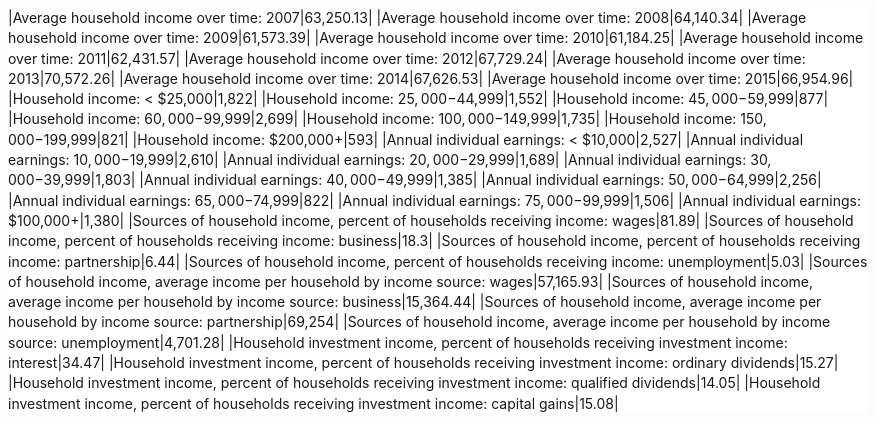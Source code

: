 |Average household income over time: 2007|63,250.13|
|Average household income over time: 2008|64,140.34|
|Average household income over time: 2009|61,573.39|
|Average household income over time: 2010|61,184.25|
|Average household income over time: 2011|62,431.57|
|Average household income over time: 2012|67,729.24|
|Average household income over time: 2013|70,572.26|
|Average household income over time: 2014|67,626.53|
|Average household income over time: 2015|66,954.96|
|Household income: < $25,000|1,822|
|Household income: $25,000-$44,999|1,552|
|Household income: $45,000-$59,999|877|
|Household income: $60,000-$99,999|2,699|
|Household income: $100,000-$149,999|1,735|
|Household income: $150,000-$199,999|821|
|Household income: $200,000+|593|
|Annual individual earnings: < $10,000|2,527|
|Annual individual earnings: $10,000-$19,999|2,610|
|Annual individual earnings: $20,000-$29,999|1,689|
|Annual individual earnings: $30,000-$39,999|1,803|
|Annual individual earnings: $40,000-$49,999|1,385|
|Annual individual earnings: $50,000-$64,999|2,256|
|Annual individual earnings: $65,000-$74,999|822|
|Annual individual earnings: $75,000-$99,999|1,506|
|Annual individual earnings: $100,000+|1,380|
|Sources of household income, percent of households receiving income: wages|81.89|
|Sources of household income, percent of households receiving income: business|18.3|
|Sources of household income, percent of households receiving income: partnership|6.44|
|Sources of household income, percent of households receiving income: unemployment|5.03|
|Sources of household income, average income per household by income source: wages|57,165.93|
|Sources of household income, average income per household by income source: business|15,364.44|
|Sources of household income, average income per household by income source: partnership|69,254|
|Sources of household income, average income per household by income source: unemployment|4,701.28|
|Household investment income, percent of households receiving investment income: interest|34.47|
|Household investment income, percent of households receiving investment income: ordinary dividends|15.27|
|Household investment income, percent of households receiving investment income: qualified dividends|14.05|
|Household investment income, percent of households receiving investment income: capital gains|15.08|